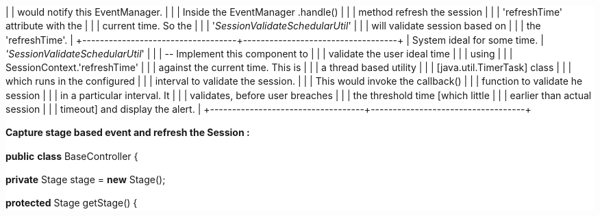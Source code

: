 |                                   | would notify this EventManager.   |
|                                   | Inside the EventManager .handle() |
|                                   | method refresh the session        |
|                                   | 'refreshTime' attribute with the  |
|                                   | current time. So the              |
|                                   | '*SessionValidateSchedularUtil*'  |
|                                   | will validate session based on    |
|                                   | the 'refreshTime'.                |
+-----------------------------------+-----------------------------------+
| System ideal for some time.       | *'SessionValidateSchedularUtil*'  |
|                                   | -- Implement this component to    |
|                                   | validate the user ideal time      |
|                                   | using                             |
|                                   | SessionContext.'refreshTime'      |
|                                   | against the current time. This is |
|                                   | a thread based utility            |
|                                   | \[java.util.TimerTask\] class     |
|                                   | which runs in the configured      |
|                                   | interval to validate the session. |
|                                   | This would invoke the callback()  |
|                                   | function to validate he session   |
|                                   | in a particular interval. It      |
|                                   | validates, before user breaches   |
|                                   | the threshold time \[which little |
|                                   | earlier than actual session       |
|                                   | timeout\] and display the alert.  |
+-----------------------------------+-----------------------------------+

**Capture stage based event and refresh the Session :**

**public** **class** BaseController {

**private** Stage stage = **new** Stage();

**protected** Stage getStage() {
